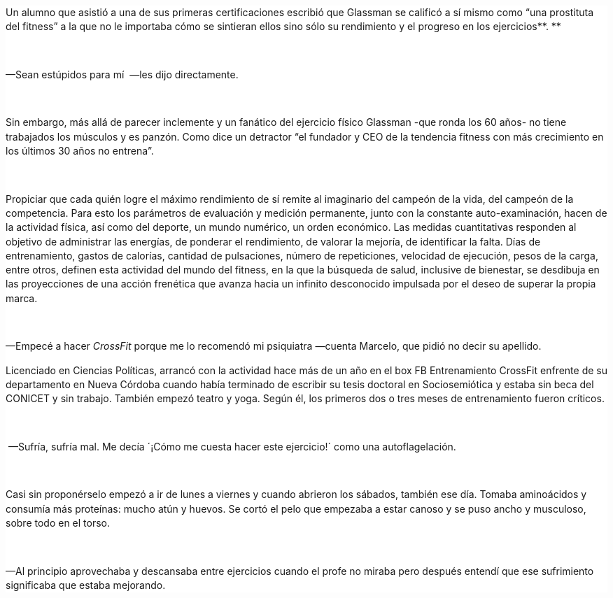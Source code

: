 Un alumno que asistió a una de sus primeras certificaciones escribió
que Glassman se calificó a sí mismo como “una prostituta del fitness” a
la que no le importaba cómo se sintieran ellos sino sólo su rendimiento
y el progreso en los ejercicios**. **

 

—Sean estúpidos para mí  —les dijo directamente.   

 

Sin embargo, más allá de parecer inclemente y un fanático del ejercicio
físico Glassman -que ronda los 60 años- no tiene trabajados los músculos
y es panzón. Como dice un detractor “el fundador y CEO de la tendencia
fitness con más crecimiento en los últimos 30 años no entrena”. 

 

Propiciar que cada quién logre el máximo rendimiento de sí remite al
imaginario del campeón de la vida, del campeón de la competencia. Para
esto los parámetros de evaluación y medición permanente, junto con la
constante auto-examinación, hacen de la actividad física, así como del
deporte, un mundo numérico, un orden económico. Las medidas
cuantitativas responden al objetivo de administrar las energías, de
ponderar el rendimiento, de valorar la mejoría, de identificar la falta.
Días de entrenamiento, gastos de calorías, cantidad de pulsaciones,
número de repeticiones, velocidad de ejecución, pesos de la carga, entre
otros, definen esta actividad del mundo del fitness, en la que la
búsqueda de salud, inclusive de bienestar, se desdibuja en las
proyecciones de una acción frenética que avanza hacia un infinito
desconocido impulsada por el deseo de superar la propia marca.

 

—Empecé a hacer *CrossFit* porque me lo recomendó mi psiquiatra —cuenta
Marcelo, que pidió no decir su apellido.

Licenciado en Ciencias Políticas, arrancó con la actividad hace más de
un año en el box FB Entrenamiento CrossFit enfrente de su departamento
en Nueva Córdoba cuando había terminado de escribir su tesis doctoral en
Sociosemiótica y estaba sin beca del CONICET y sin trabajo. También
empezó teatro y yoga. Según él, los primeros dos o tres meses de
entrenamiento fueron críticos.

 

 —Sufría, sufría mal. Me decía ´¡Cómo me cuesta hacer este ejercicio!´
como una autoflagelación.

 

Casi sin proponérselo empezó a ir de lunes a viernes y cuando abrieron
los sábados, también ese día. Tomaba aminoácidos y consumía más
proteínas: mucho atún y huevos. Se cortó el pelo que empezaba a estar
canoso y se puso ancho y musculoso, sobre todo en el torso.

 

—Al principio aprovechaba y descansaba entre ejercicios cuando el profe
no miraba pero después entendí que ese sufrimiento significaba que
estaba mejorando.
